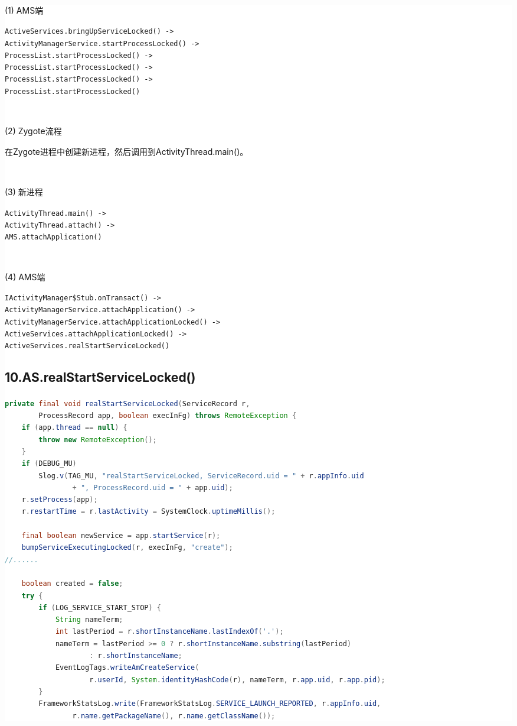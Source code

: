 (1)   AMS端

```txt
ActiveServices.bringUpServiceLocked() ->
ActivityManagerService.startProcessLocked() ->
ProcessList.startProcessLocked() ->
ProcessList.startProcessLocked() ->
ProcessList.startProcessLocked() ->
ProcessList.startProcessLocked()
```

<br/>

(2)   Zygote流程

在Zygote进程中创建新进程，然后调用到ActivityThread.main()。

<br/>

(3)   新进程

```txt
ActivityThread.main() ->
ActivityThread.attach() ->
AMS.attachApplication()
```

<br/>

(4)   AMS端

```txt
IActivityManager$Stub.onTransact() ->
ActivityManagerService.attachApplication() ->
ActivityManagerService.attachApplicationLocked() ->
ActiveServices.attachApplicationLocked() ->
ActiveServices.realStartServiceLocked()
```

## 10.AS.realStartServiceLocked()

```java
private final void realStartServiceLocked(ServiceRecord r,
        ProcessRecord app, boolean execInFg) throws RemoteException {
    if (app.thread == null) {
        throw new RemoteException();
    }
    if (DEBUG_MU)
        Slog.v(TAG_MU, "realStartServiceLocked, ServiceRecord.uid = " + r.appInfo.uid
                + ", ProcessRecord.uid = " + app.uid);
    r.setProcess(app);
    r.restartTime = r.lastActivity = SystemClock.uptimeMillis();

    final boolean newService = app.startService(r);
    bumpServiceExecutingLocked(r, execInFg, "create");
//......

    boolean created = false;
    try {
        if (LOG_SERVICE_START_STOP) {
            String nameTerm;
            int lastPeriod = r.shortInstanceName.lastIndexOf('.');
            nameTerm = lastPeriod >= 0 ? r.shortInstanceName.substring(lastPeriod)
                    : r.shortInstanceName;
            EventLogTags.writeAmCreateService(
                    r.userId, System.identityHashCode(r), nameTerm, r.app.uid, r.app.pid);
        }
        FrameworkStatsLog.write(FrameworkStatsLog.SERVICE_LAUNCH_REPORTED, r.appInfo.uid,
                r.name.getPackageName(), r.name.getClassName());
```